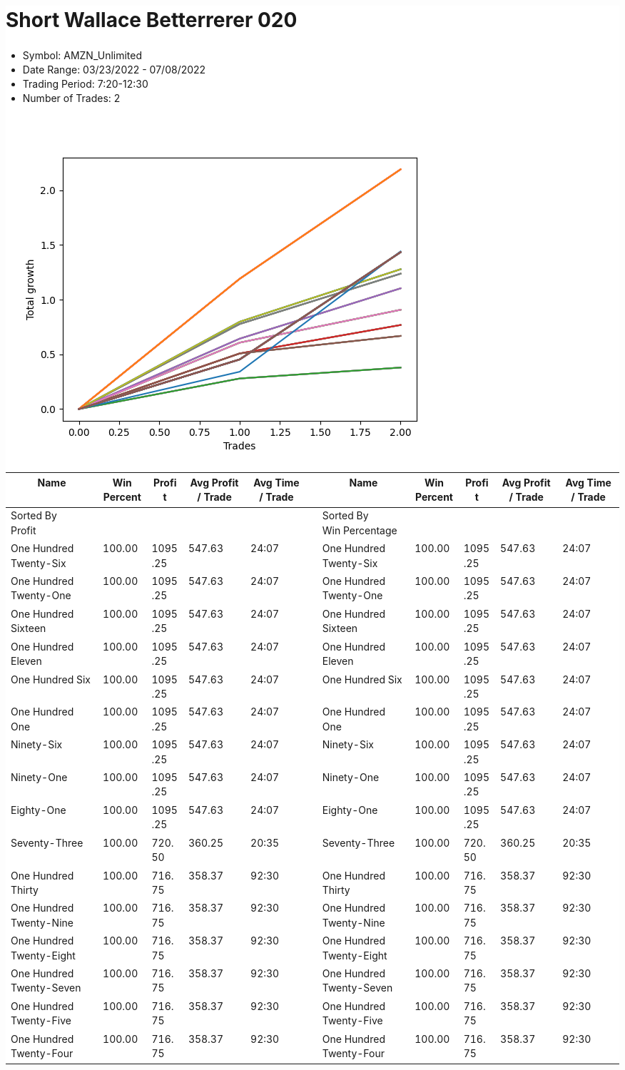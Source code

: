 # Short Wallace Betterrerer 020 
- Symbol: AMZN_Unlimited
- Date Range: 03/23/2022 - 07/08/2022
- Trading Period: 7:20-12:30
- Number of Trades: 2

![Plot](ShortWallaceBetterrerer020AMZN_Unlimited.png)

| Name | Win Percent | Profit | Avg Profit / Trade | Avg Time / Trade |      | Name | Win Percent | Profit | Avg Profit / Trade | Avg Time / Trade |
| ---- | ----------- | ------ | ------------------ | ---------------- | ---- | ---- | ----------- | ------ | ------------------ | ---------------- |
| Sorted By <br> Profit | | | | | | Sorted By <br> Win Percentage ||||
| One Hundred Twenty-Six | 100.00 | 1095.25 | 547.63 | 24:07 |     | One Hundred Twenty-Six | 100.00 | 1095.25 | 547.63 | 24:07 |
| One Hundred Twenty-One | 100.00 | 1095.25 | 547.63 | 24:07 |     | One Hundred Twenty-One | 100.00 | 1095.25 | 547.63 | 24:07 |
| One Hundred Sixteen | 100.00 | 1095.25 | 547.63 | 24:07 |     | One Hundred Sixteen | 100.00 | 1095.25 | 547.63 | 24:07 |
| One Hundred Eleven | 100.00 | 1095.25 | 547.63 | 24:07 |     | One Hundred Eleven | 100.00 | 1095.25 | 547.63 | 24:07 |
| One Hundred Six | 100.00 | 1095.25 | 547.63 | 24:07 |     | One Hundred Six | 100.00 | 1095.25 | 547.63 | 24:07 |
| One Hundred One | 100.00 | 1095.25 | 547.63 | 24:07 |     | One Hundred One | 100.00 | 1095.25 | 547.63 | 24:07 |
| Ninety-Six | 100.00 | 1095.25 | 547.63 | 24:07 |     | Ninety-Six | 100.00 | 1095.25 | 547.63 | 24:07 |
| Ninety-One | 100.00 | 1095.25 | 547.63 | 24:07 |     | Ninety-One | 100.00 | 1095.25 | 547.63 | 24:07 |
| Eighty-One | 100.00 | 1095.25 | 547.63 | 24:07 |     | Eighty-One | 100.00 | 1095.25 | 547.63 | 24:07 |
| Seventy-Three | 100.00 | 720.50 | 360.25 | 20:35 |     | Seventy-Three | 100.00 | 720.50 | 360.25 | 20:35 |
| One Hundred Thirty | 100.00 | 716.75 | 358.37 | 92:30 |     | One Hundred Thirty | 100.00 | 716.75 | 358.37 | 92:30 |
| One Hundred Twenty-Nine | 100.00 | 716.75 | 358.37 | 92:30 |     | One Hundred Twenty-Nine | 100.00 | 716.75 | 358.37 | 92:30 |
| One Hundred Twenty-Eight | 100.00 | 716.75 | 358.37 | 92:30 |     | One Hundred Twenty-Eight | 100.00 | 716.75 | 358.37 | 92:30 |
| One Hundred Twenty-Seven | 100.00 | 716.75 | 358.37 | 92:30 |     | One Hundred Twenty-Seven | 100.00 | 716.75 | 358.37 | 92:30 |
| One Hundred Twenty-Five | 100.00 | 716.75 | 358.37 | 92:30 |     | One Hundred Twenty-Five | 100.00 | 716.75 | 358.37 | 92:30 |
| One Hundred Twenty-Four | 100.00 | 716.75 | 358.37 | 92:30 |     | One Hundred Twenty-Four | 100.00 | 716.75 | 358.37 | 92:30 |